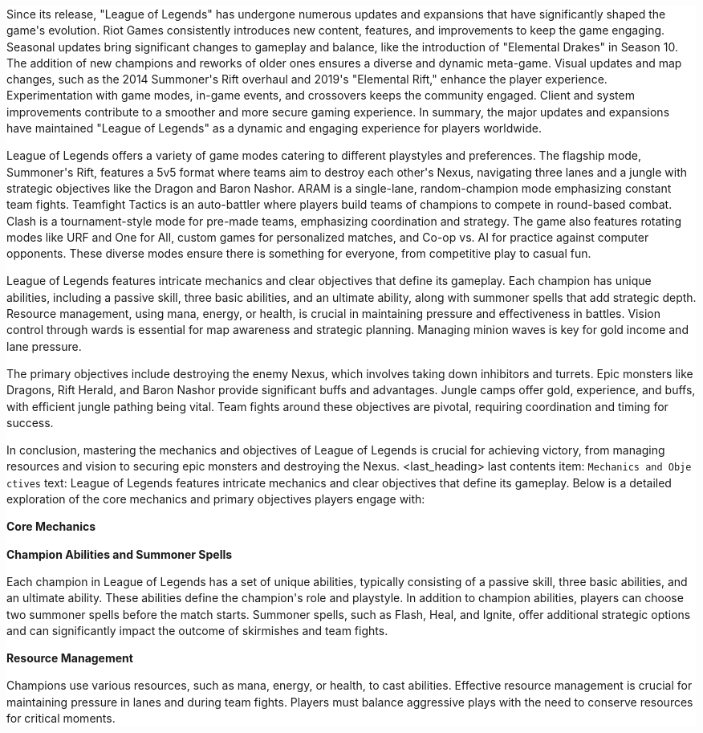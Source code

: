 Since its release, "League of Legends" has undergone numerous updates and expansions that have significantly shaped the game's evolution. Riot Games consistently introduces new content, features, and improvements to keep the game engaging. Seasonal updates bring significant changes to gameplay and balance, like the introduction of "Elemental Drakes" in Season 10. The addition of new champions and reworks of older ones ensures a diverse and dynamic meta-game. Visual updates and map changes, such as the 2014 Summoner's Rift overhaul and 2019's "Elemental Rift," enhance the player experience. Experimentation with game modes, in-game events, and crossovers keeps the community engaged. Client and system improvements contribute to a smoother and more secure gaming experience. In summary, the major updates and expansions have maintained "League of Legends" as a dynamic and engaging experience for players worldwide.

League of Legends offers a variety of game modes catering to different playstyles and preferences. The flagship mode, Summoner's Rift, features a 5v5 format where teams aim to destroy each other's Nexus, navigating three lanes and a jungle with strategic objectives like the Dragon and Baron Nashor. ARAM is a single-lane, random-champion mode emphasizing constant team fights. Teamfight Tactics is an auto-battler where players build teams of champions to compete in round-based combat. Clash is a tournament-style mode for pre-made teams, emphasizing coordination and strategy. The game also features rotating modes like URF and One for All, custom games for personalized matches, and Co-op vs. AI for practice against computer opponents. These diverse modes ensure there is something for everyone, from competitive play to casual fun.

League of Legends features intricate mechanics and clear objectives that define its gameplay. Each champion has unique abilities, including a passive skill, three basic abilities, and an ultimate ability, along with summoner spells that add strategic depth. Resource management, using mana, energy, or health, is crucial in maintaining pressure and effectiveness in battles. Vision control through wards is essential for map awareness and strategic planning. Managing minion waves is key for gold income and lane pressure.

The primary objectives include destroying the enemy Nexus, which involves taking down inhibitors and turrets. Epic monsters like Dragons, Rift Herald, and Baron Nashor provide significant buffs and advantages. Jungle camps offer gold, experience, and buffs, with efficient jungle pathing being vital. Team fights around these objectives are pivotal, requiring coordination and timing for success.

In conclusion, mastering the mechanics and objectives of League of Legends is crucial for achieving victory, from managing resources and vision to securing epic monsters and destroying the Nexus.
</digest>
<last_heading>
last contents item: `Mechanics and Objectives`
text:
League of Legends features intricate mechanics and clear objectives that define its gameplay. Below is a detailed exploration of the core mechanics and primary objectives players engage with:

**Core Mechanics**

**Champion Abilities and Summoner Spells**

Each champion in League of Legends has a set of unique abilities, typically consisting of a passive skill, three basic abilities, and an ultimate ability. These abilities define the champion's role and playstyle. In addition to champion abilities, players can choose two summoner spells before the match starts. Summoner spells, such as Flash, Heal, and Ignite, offer additional strategic options and can significantly impact the outcome of skirmishes and team fights.

**Resource Management**

Champions use various resources, such as mana, energy, or health, to cast abilities. Effective resource management is crucial for maintaining pressure in lanes and during team fights. Players must balance aggressive plays with the need to conserve resources for critical moments.
